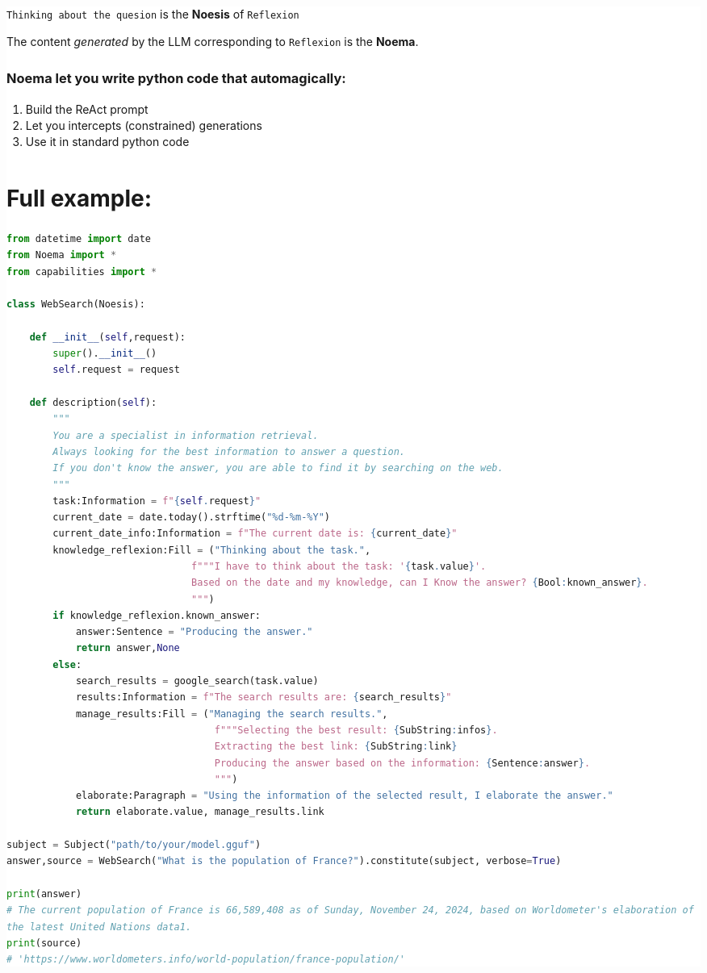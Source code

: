 `Thinking about the quesion` is the **Noesis** of `Reflexion`

The content *generated* by the LLM corresponding to `Reflexion` is the **Noema**.

### Noema let you write python code that automagically:
1. Build the ReAct prompt
2. Let you intercepts (constrained) generations
3. Use it in standard python code

# Full example:
```python
from datetime import date
from Noema import *
from capabilities import *

class WebSearch(Noesis):
    
    def __init__(self,request):
        super().__init__()
        self.request = request
    
    def description(self):
        """
        You are a specialist in information retrieval.
        Always looking for the best information to answer a question.
        If you don't know the answer, you are able to find it by searching on the web.
        """
        task:Information = f"{self.request}"
        current_date = date.today().strftime("%d-%m-%Y")
        current_date_info:Information = f"The current date is: {current_date}"
        knowledge_reflexion:Fill = ("Thinking about the task.",
                                f"""I have to think about the task: '{task.value}'.
                                Based on the date and my knowledge, can I Know the answer? {Bool:known_answer}.
                                """)
        if knowledge_reflexion.known_answer:
            answer:Sentence = "Producing the answer."
            return answer,None
        else:
            search_results = google_search(task.value)
            results:Information = f"The search results are: {search_results}"
            manage_results:Fill = ("Managing the search results.",
                                    f"""Selecting the best result: {SubString:infos}.
                                    Extracting the best link: {SubString:link}
                                    Producing the answer based on the information: {Sentence:answer}.
                                    """)
            elaborate:Paragraph = "Using the information of the selected result, I elaborate the answer."
            return elaborate.value, manage_results.link
            
subject = Subject("path/to/your/model.gguf")
answer,source = WebSearch("What is the population of France?").constitute(subject, verbose=True)

print(answer) 
# The current population of France is 66,589,408 as of Sunday, November 24, 2024, based on Worldometer's elaboration of the latest United Nations data1.
print(source)
# 'https://www.worldometers.info/world-population/france-population/'
```

